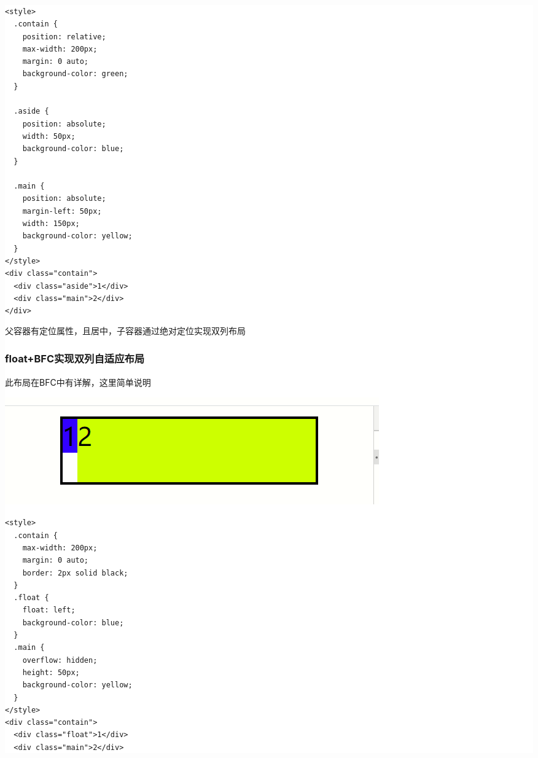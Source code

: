 ```双列定位布局
<style>
  .contain {
    position: relative;
    max-width: 200px;
    margin: 0 auto;
    background-color: green;
  }

  .aside {
    position: absolute;
    width: 50px;
    background-color: blue;
  }

  .main {
    position: absolute;
    margin-left: 50px;
    width: 150px;
    background-color: yellow;
  }
</style>
<div class="contain">
  <div class="aside">1</div>
  <div class="main">2</div>
</div>
```

父容器有定位属性，且居中，子容器通过绝对定位实现双列布局

### float+BFC实现双列自适应布局

此布局在BFC中有详解，这里简单说明

![双列浮动BFC自适应布局](img/双列浮动BFC自适应布局.png)

```双列浮动BFC自适应布局
<style>
  .contain {
    max-width: 200px;
    margin: 0 auto;
    border: 2px solid black;
  }
  .float {
    float: left;
    background-color: blue;
  }
  .main {
    overflow: hidden;
    height: 50px;
    background-color: yellow;
  }
</style>
<div class="contain">
  <div class="float">1</div>
  <div class="main">2</div>
```